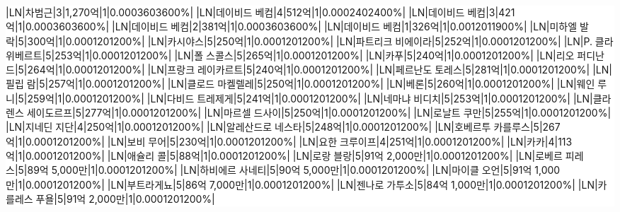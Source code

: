 |LN|차범근|3|1,270억|1|0.0003603600%|
|LN|데이비드 베컴|4|512억|1|0.0002402400%|
|LN|데이비드 베컴|3|421억|1|0.0003603600%|
|LN|데이비드 베컴|2|381억|1|0.0003603600%|
|LN|데이비드 베컴|1|326억|1|0.0012011900%|
|LN|미하엘 발락|5|300억|1|0.0001201200%|
|LN|카시야스|5|250억|1|0.0001201200%|
|LN|파트리크 비에이라|5|252억|1|0.0001201200%|
|LN|P. 클라위베르트|5|253억|1|0.0001201200%|
|LN|폴 스콜스|5|265억|1|0.0001201200%|
|LN|카푸|5|240억|1|0.0001201200%|
|LN|리오 퍼디난드|5|264억|1|0.0001201200%|
|LN|프랑크 레이카르트|5|240억|1|0.0001201200%|
|LN|페르난도 토레스|5|281억|1|0.0001201200%|
|LN|필립 람|5|257억|1|0.0001201200%|
|LN|클로드 마켈렐레|5|250억|1|0.0001201200%|
|LN|베론|5|260억|1|0.0001201200%|
|LN|웨인 루니|5|259억|1|0.0001201200%|
|LN|다비드 트레제게|5|241억|1|0.0001201200%|
|LN|네마냐 비디치|5|253억|1|0.0001201200%|
|LN|클라렌스 세이도르프|5|277억|1|0.0001201200%|
|LN|마르셀 드사이|5|250억|1|0.0001201200%|
|LN|로날트 쿠만|5|255억|1|0.0001201200%|
|LN|지네딘 지단|4|250억|1|0.0001201200%|
|LN|알레산드로 네스타|5|248억|1|0.0001201200%|
|LN|호베르투 카를루스|5|267억|1|0.0001201200%|
|LN|보비 무어|5|230억|1|0.0001201200%|
|LN|요한 크루이프|4|251억|1|0.0001201200%|
|LN|카카|4|113억|1|0.0001201200%|
|LN|애슐리 콜|5|88억|1|0.0001201200%|
|LN|로랑 블랑|5|91억 2,000만|1|0.0001201200%|
|LN|로베르 피레스|5|89억 5,000만|1|0.0001201200%|
|LN|하비에르 사네티|5|90억 5,000만|1|0.0001201200%|
|LN|마이클 오언|5|91억 1,000만|1|0.0001201200%|
|LN|부트라게뇨|5|86억 7,000만|1|0.0001201200%|
|LN|젠나로 가투소|5|84억 1,000만|1|0.0001201200%|
|LN|카를레스 푸욜|5|91억 2,000만|1|0.0001201200%|